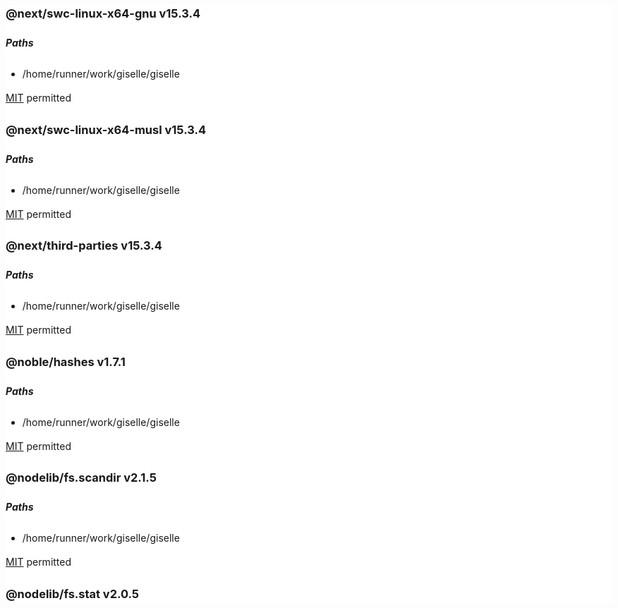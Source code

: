 
<a name="@next/swc-linux-x64-gnu"></a>
### @next/swc-linux-x64-gnu v15.3.4
#### 

##### Paths
* /home/runner/work/giselle/giselle

<a href="http://opensource.org/licenses/mit-license">MIT</a> permitted



<a name="@next/swc-linux-x64-musl"></a>
### @next/swc-linux-x64-musl v15.3.4
#### 

##### Paths
* /home/runner/work/giselle/giselle

<a href="http://opensource.org/licenses/mit-license">MIT</a> permitted



<a name="@next/third-parties"></a>
### @next/third-parties v15.3.4
#### 

##### Paths
* /home/runner/work/giselle/giselle

<a href="http://opensource.org/licenses/mit-license">MIT</a> permitted



<a name="@noble/hashes"></a>
### @noble/hashes v1.7.1
#### 

##### Paths
* /home/runner/work/giselle/giselle

<a href="http://opensource.org/licenses/mit-license">MIT</a> permitted



<a name="@nodelib/fs.scandir"></a>
### @nodelib/fs.scandir v2.1.5
#### 

##### Paths
* /home/runner/work/giselle/giselle

<a href="http://opensource.org/licenses/mit-license">MIT</a> permitted



<a name="@nodelib/fs.stat"></a>
### @nodelib/fs.stat v2.0.5
#### 

